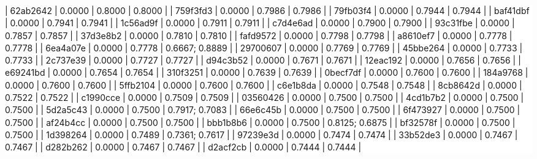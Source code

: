 | 62ab2642 | 0.0000 | 0.8000 | 0.8000 |
| 759f3fd3 | 0.0000 | 0.7986 | 0.7986 |
| 79fb03f4 | 0.0000 | 0.7944 | 0.7944 |
| baf41dbf | 0.0000 | 0.7941 | 0.7941 |
| 1c56ad9f | 0.0000 | 0.7911 | 0.7911 |
| c7d4e6ad | 0.0000 | 0.7900 | 0.7900 |
| 93c31fbe | 0.0000 | 0.7857 | 0.7857 |
| 37d3e8b2 | 0.0000 | 0.7810 | 0.7810 |
| fafd9572 | 0.0000 | 0.7798 | 0.7798 |
| a8610ef7 | 0.0000 | 0.7778 | 0.7778 |
| 6ea4a07e | 0.0000 | 0.7778 | 0.6667; 0.8889 |
| 29700607 | 0.0000 | 0.7769 | 0.7769 |
| 45bbe264 | 0.0000 | 0.7733 | 0.7733 |
| 2c737e39 | 0.0000 | 0.7727 | 0.7727 |
| d94c3b52 | 0.0000 | 0.7671 | 0.7671 |
| 12eac192 | 0.0000 | 0.7656 | 0.7656 |
| e69241bd | 0.0000 | 0.7654 | 0.7654 |
| 310f3251 | 0.0000 | 0.7639 | 0.7639 |
| 0becf7df | 0.0000 | 0.7600 | 0.7600 |
| 184a9768 | 0.0000 | 0.7600 | 0.7600 |
| 5ffb2104 | 0.0000 | 0.7600 | 0.7600 |
| c6e1b8da | 0.0000 | 0.7548 | 0.7548 |
| 8cb8642d | 0.0000 | 0.7522 | 0.7522 |
| c1990cce | 0.0000 | 0.7509 | 0.7509 |
| 03560426 | 0.0000 | 0.7500 | 0.7500 |
| 4cd1b7b2 | 0.0000 | 0.7500 | 0.7500 |
| 5d2a5c43 | 0.0000 | 0.7500 | 0.7917; 0.7083 |
| 66e6c45b | 0.0000 | 0.7500 | 0.7500 |
| 6f473927 | 0.0000 | 0.7500 | 0.7500 |
| af24b4cc | 0.0000 | 0.7500 | 0.7500 |
| bbb1b8b6 | 0.0000 | 0.7500 | 0.8125; 0.6875 |
| bf32578f | 0.0000 | 0.7500 | 0.7500 |
| 1d398264 | 0.0000 | 0.7489 | 0.7361; 0.7617 |
| 97239e3d | 0.0000 | 0.7474 | 0.7474 |
| 33b52de3 | 0.0000 | 0.7467 | 0.7467 |
| d282b262 | 0.0000 | 0.7467 | 0.7467 |
| d2acf2cb | 0.0000 | 0.7444 | 0.7444 |